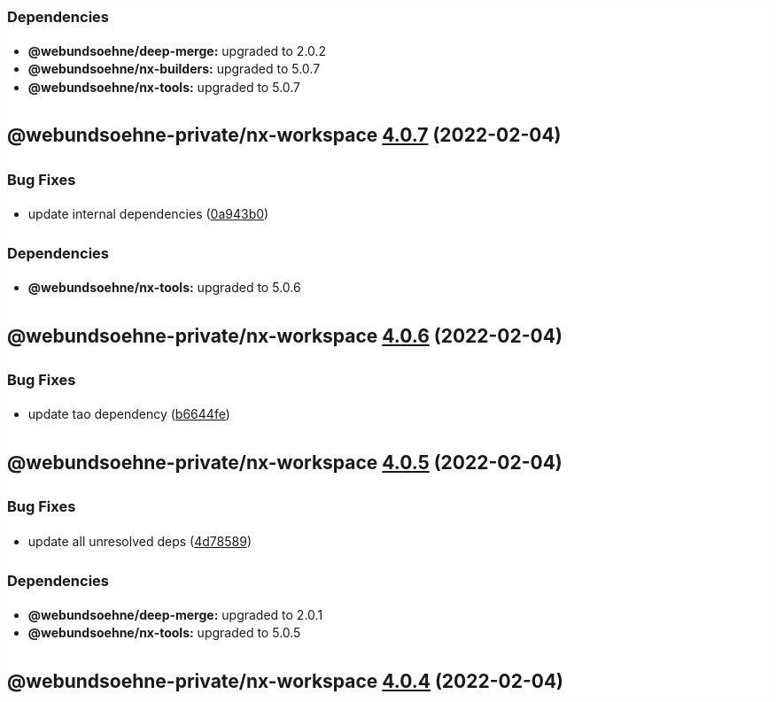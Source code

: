 ### Dependencies

- **@webundsoehne/deep-merge:** upgraded to 2.0.2
- **@webundsoehne/nx-builders:** upgraded to 5.0.7
- **@webundsoehne/nx-tools:** upgraded to 5.0.7

## @webundsoehne-private/nx-workspace [4.0.7](https://gitlab.tailored-apps.com/ckilic/nx-test/compare/@webundsoehne-private/nx-workspace@4.0.6...@webundsoehne-private/nx-workspace@4.0.7) (2022-02-04)

### Bug Fixes

- update internal dependencies ([0a943b0](https://gitlab.tailored-apps.com/ckilic/nx-test/commit/0a943b0e7ac94809be69af68fc59b006ca2733f9))

### Dependencies

- **@webundsoehne/nx-tools:** upgraded to 5.0.6

## @webundsoehne-private/nx-workspace [4.0.6](https://gitlab.tailored-apps.com/ckilic/nx-test/compare/@webundsoehne-private/nx-workspace@4.0.5...@webundsoehne-private/nx-workspace@4.0.6) (2022-02-04)

### Bug Fixes

- update tao dependency ([b6644fe](https://gitlab.tailored-apps.com/ckilic/nx-test/commit/b6644fe416f7a074e59fc4f6a2c113a7074ae828))

## @webundsoehne-private/nx-workspace [4.0.5](https://gitlab.tailored-apps.com/ckilic/nx-test/compare/@webundsoehne-private/nx-workspace@4.0.4...@webundsoehne-private/nx-workspace@4.0.5) (2022-02-04)

### Bug Fixes

- update all unresolved deps ([4d78589](https://gitlab.tailored-apps.com/ckilic/nx-test/commit/4d7858994fae5835df5fb44f89e8b0dd1afc6bdb))

### Dependencies

- **@webundsoehne/deep-merge:** upgraded to 2.0.1
- **@webundsoehne/nx-tools:** upgraded to 5.0.5

## @webundsoehne-private/nx-workspace [4.0.4](https://gitlab.tailored-apps.com/ckilic/nx-test/compare/@webundsoehne-private/nx-workspace@4.0.3...@webundsoehne-private/nx-workspace@4.0.4) (2022-02-04)
